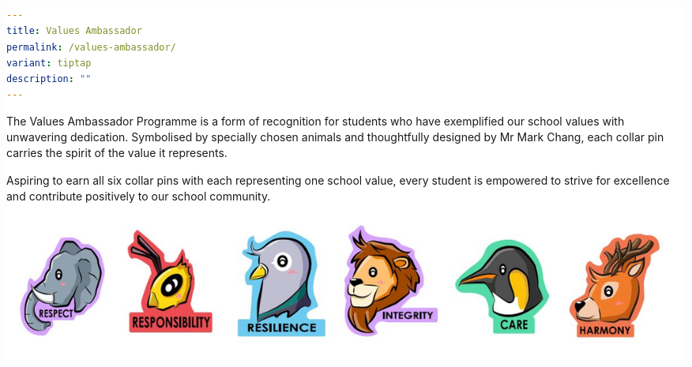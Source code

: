 ```yaml
---
title: Values Ambassador
permalink: /values-ambassador/
variant: tiptap
description: ""
---
```

<p>The Values Ambassador Programme is a form of recognition for students
who have exemplified our school values with unwavering dedication. Symbolised
by specially chosen animals and thoughtfully designed by Mr Mark Chang,
each collar pin carries the spirit of the value it represents.</p>
<p></p>
<p>Aspiring to earn all six collar pins with each representing one school
value, every student is empowered to strive for excellence and contribute
positively to our school community.</p>
<p></p>
<div class="isomer-image-wrapper">
<img style="width: 100%" height="auto" width="100%" alt="" src="/images/Curriculum/CCE/Values_Ambassadors_1.JPG">
</div>
<p></p>